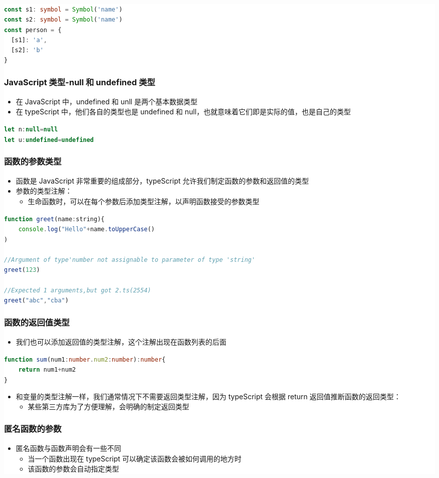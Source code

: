 ```ts
const s1: symbol = Symbol('name')
const s2: symbol = Symbol('name')
const person = {
  [s1]: 'a',
  [s2]: 'b'
}
```

### JavaScript 类型-null 和 undefined 类型

- 在 JavaScript 中，undefined 和 unll 是两个基本数据类型
- 在 typeScript 中，他们各自的类型也是 undefined 和 null，也就意味着它们即是实际的值，也是自己的类型

```js
let n:null=null
let u:undefined=undefined
```

### 函数的参数类型

- 函数是 JavaScript 非常重要的组成部分，typeScript 允许我们制定函数的参数和返回值的类型
- 参数的类型注解：
  - 生命函数时，可以在每个参数后添加类型注解，以声明函数接受的参数类型

```js
function greet(name:string){
	console.log("Hello"+name.toUpperCase()
)

//Argument of type'number not assignable to parameter of type 'string'
greet(123)

//Expected 1 arguments,but got 2.ts(2554)
greet("abc","cba")
```

### 函数的返回值类型

- 我们也可以添加返回值的类型注解，这个注解出现在函数列表的后面

```ts
function sum(num1:number.num2:number):number{
	return num1+num2
}
```

- 和变量的类型注解一样，我们通常情况下不需要返回类型注解，因为 typeScript 会根据 return 返回值推断函数的返回类型：
  - 某些第三方库为了方便理解，会明确的制定返回类型

### 匿名函数的参数

- 匿名函数与函数声明会有一些不同
  - 当一个函数出现在 typeScript 可以确定该函数会被如何调用的地方时
  - 该函数的参数会自动指定类型
